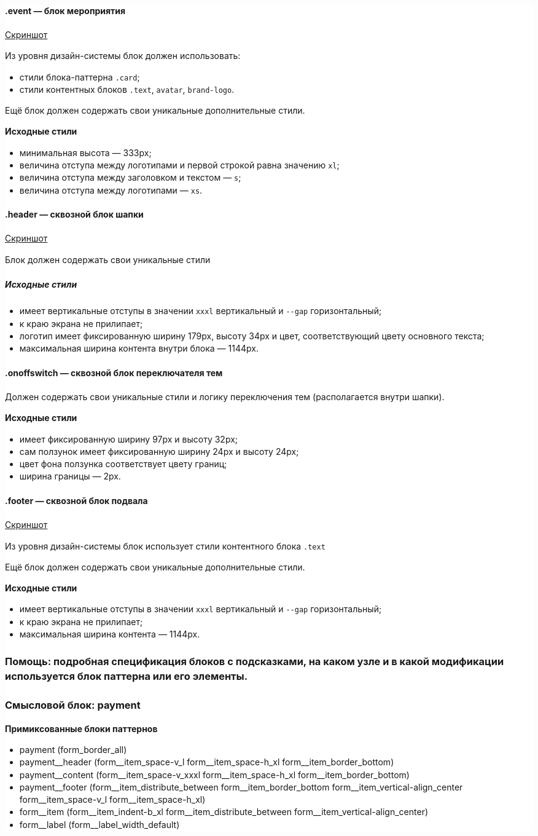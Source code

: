 
#### .event — блок мероприятия
[Скриншот](https://github.com/yndx-shri-reviewer/task-1/blob/master/assets/screenshots/event.png)

Из уровня дизайн-сиcтемы блок должен использовать:
- стили блока-паттерна `.card`;
- стили контентных блоков `.text`, `avatar`, `brand-logo`.

Ещё блок должен содержать свои уникальные дополнительные стили.

**Исходные стили**
- минимальная высота — 333px;
- величина отступа между логотипами и первой строкой равна значению `xl`;
- величина отступа между заголовком и текстом — `s`;
- величина отступа между логотипами — `xs`.


#### .header — сквозной блок шапки
[Скриншот](https://github.com/yndx-shri-reviewer/task-1/blob/master/assets/screenshots/header.png)

Блок должен содержать свои уникальные стили

##### Исходные стили
- имеет вертикальные отступы в значении `xxxl` вертикальный и `--gap` горизонтальный;
- к краю экрана не прилипает;
- логотип имеет фиксированную ширину 179px, высоту 34px и цвет, соответствующий цвету основного текста;
- максимальная ширина контента внутри блока — 1144px.


#### .onoffswitch — сквозной блок переключателя тем
Должен содержать свои уникальные стили и логику переключения тем (располагается внутри шапки).

**Исходные стили**
- имеет фиксированную ширину 97px и высоту 32px;
- сам ползунок имеет фиксированную ширину 24px и высоту 24px;
- цвет фона ползунка соответствует цвету границ;
- ширина границы — 2px.

#### .footer — сквозной блок подвала
[Скриншот](https://github.com/yndx-shri-reviewer/task-1/blob/master/assets/screenshots/footer.png)

Из уровня дизайн-сиcтемы блок использует стили контентного блока `.text`

Ещё блок должен содержать свои уникальные дополнительные стили.

**Исходные стили**
- имеет вертикальные отступы в значении `xxxl` вертикальный и `--gap` горизонтальный;
- к краю экрана не прилипает;
- максимальная ширина контента — 1144px.

### Помощь: подробная спецификация блоков с подсказками, на каком узле и в какой модификации используется блок паттерна или его элементы.

### Смысловой блок: payment
**Примиксованные блоки паттернов**
- payment (form_border_all) 
- payment__header (form__item_space-v_l form__item_space-h_xl form__item_border_bottom)
- payment__content (form__item_space-v_xxxl form__item_space-h_xl form__item_border_bottom)
- payment__footer (form__item_distribute_between form__item_border_bottom form__item_vertical-align_center form__item_space-v_l form__item_space-h_xl)
- form__item (form__item_indent-b_xl form__item_distribute_between form__item_vertical-align_center)
- form__label (form__label_width_default)
